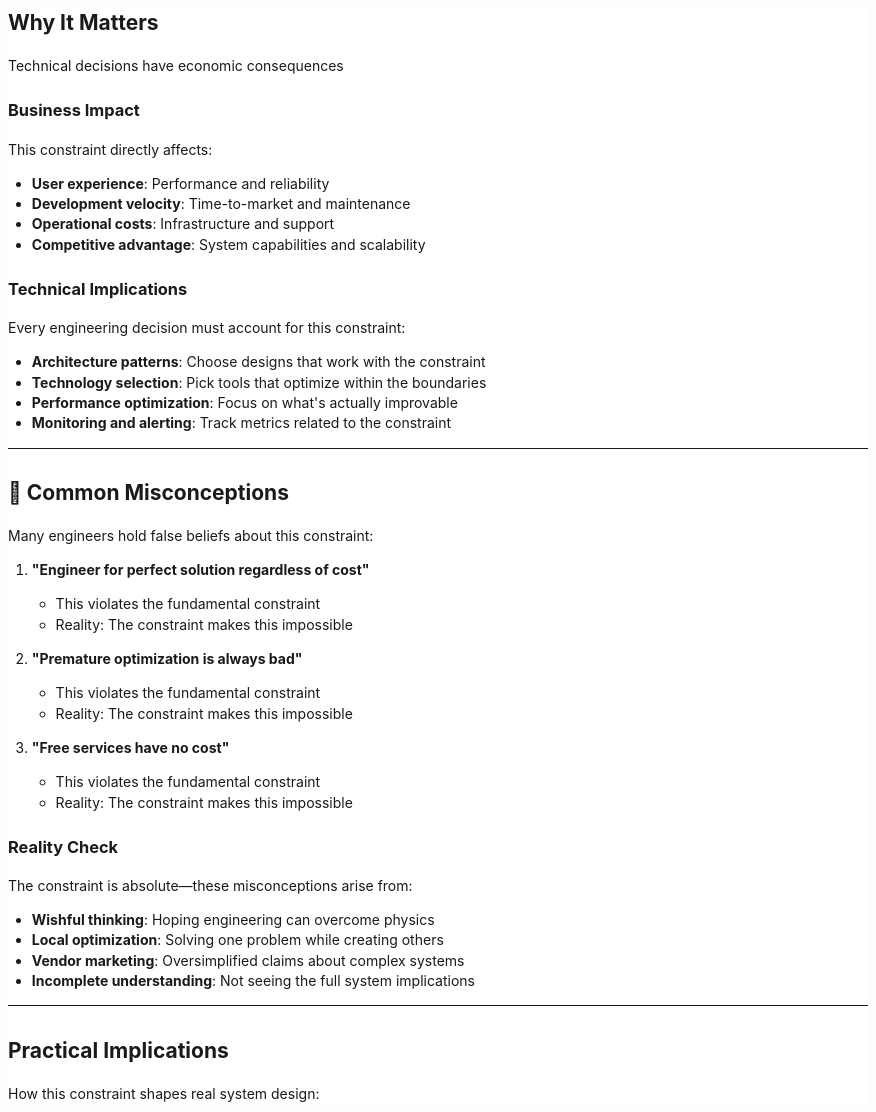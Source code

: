 ## Why It Matters

Technical decisions have economic consequences

### Business Impact

This constraint directly affects:
- **User experience**: Performance and reliability
- **Development velocity**: Time-to-market and maintenance
- **Operational costs**: Infrastructure and support
- **Competitive advantage**: System capabilities and scalability

### Technical Implications

Every engineering decision must account for this constraint:
- **Architecture patterns**: Choose designs that work with the constraint
- **Technology selection**: Pick tools that optimize within the boundaries
- **Performance optimization**: Focus on what's actually improvable
- **Monitoring and alerting**: Track metrics related to the constraint

---

## 🚫 Common Misconceptions

Many engineers hold false beliefs about this constraint:

1. **"Engineer for perfect solution regardless of cost"**
   - This violates the fundamental constraint
   - Reality: The constraint makes this impossible

2. **"Premature optimization is always bad"**
   - This violates the fundamental constraint
   - Reality: The constraint makes this impossible

3. **"Free services have no cost"**
   - This violates the fundamental constraint
   - Reality: The constraint makes this impossible


### Reality Check

The constraint is absolute—these misconceptions arise from:
- **Wishful thinking**: Hoping engineering can overcome physics
- **Local optimization**: Solving one problem while creating others
- **Vendor marketing**: Oversimplified claims about complex systems
- **Incomplete understanding**: Not seeing the full system implications

---

## Practical Implications

How this constraint shapes real system design:
